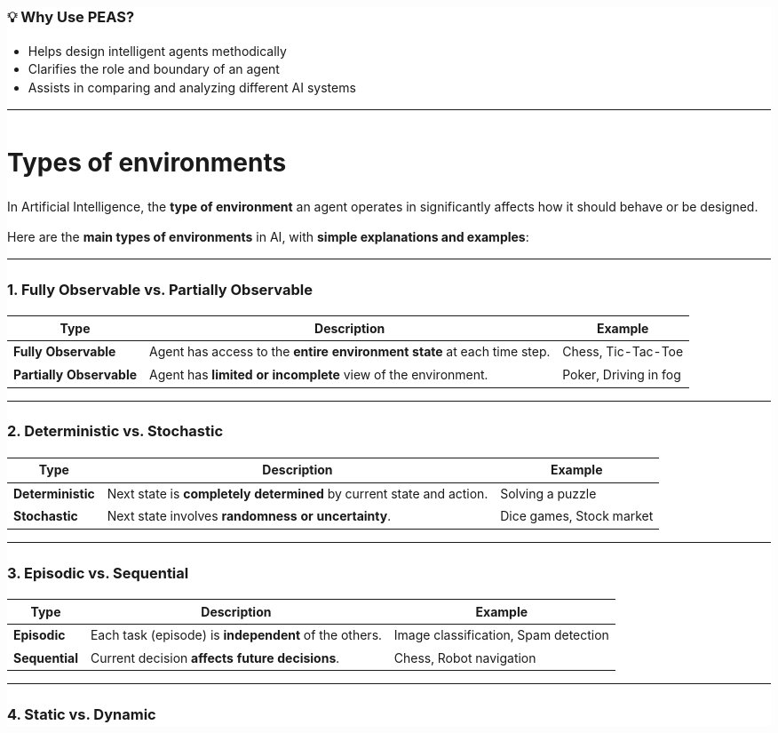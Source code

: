 

### 💡 Why Use PEAS?

* Helps design intelligent agents methodically
* Clarifies the role and boundary of an agent
* Assists in comparing and analyzing different AI systems

---



# Types of environments

In Artificial Intelligence, the **type of environment** an agent operates in significantly affects how it should behave or be designed.

Here are the **main types of environments** in AI, with **simple explanations and examples**:

---

### 1. **Fully Observable vs. Partially Observable**

| Type                     | Description                                                             | Example               |
| ------------------------ | ----------------------------------------------------------------------- | --------------------- |
| **Fully Observable**     | Agent has access to the **entire environment state** at each time step. | Chess, Tic-Tac-Toe    |
| **Partially Observable** | Agent has **limited or incomplete** view of the environment.            | Poker, Driving in fog |

---

### 2. **Deterministic vs. Stochastic**

| Type              | Description                                                          | Example                  |
| ----------------- | -------------------------------------------------------------------- | ------------------------ |
| **Deterministic** | Next state is **completely determined** by current state and action. | Solving a puzzle         |
| **Stochastic**    | Next state involves **randomness or uncertainty**.                   | Dice games, Stock market |

---

### 3. **Episodic vs. Sequential**

| Type           | Description                                           | Example                              |
| -------------- | ----------------------------------------------------- | ------------------------------------ |
| **Episodic**   | Each task (episode) is **independent** of the others. | Image classification, Spam detection |
| **Sequential** | Current decision **affects future decisions**.        | Chess, Robot navigation              |

---

### 4. **Static vs. Dynamic**
